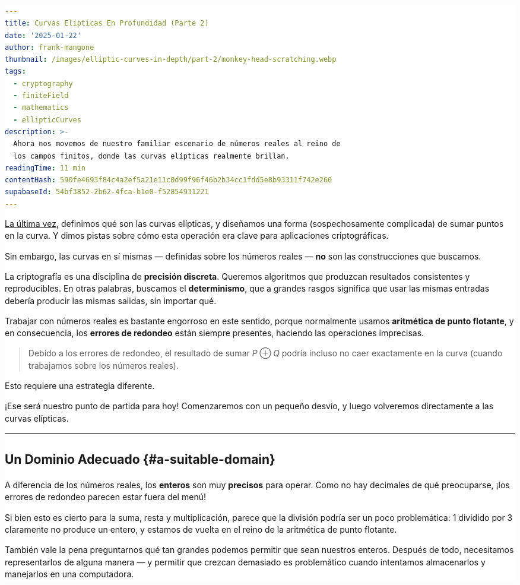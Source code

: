 ```yaml
---
title: Curvas Elípticas En Profundidad (Parte 2)
date: '2025-01-22'
author: frank-mangone
thumbnail: /images/elliptic-curves-in-depth/part-2/monkey-head-scratching.webp
tags:
  - cryptography
  - finiteField
  - mathematics
  - ellipticCurves
description: >-
  Ahora nos movemos de nuestro familiar escenario de números reales al reino de
  los campos finitos, donde las curvas elípticas realmente brillan.
readingTime: 11 min
contentHash: 590fe4693f84c4a2ef5a21e11c0d99f96f46b2b34cc1fdd5e8b93311f742e260
supabaseId: 54bf3852-2b62-4fca-b1e0-f52854931221
---
```


[La última vez](/es/blog/elliptic-curves-in-depth/part-1), definimos qué son las curvas elípticas, y diseñamos una forma (sospechosamente complicada) de sumar puntos en la curva. Y dimos pistas sobre cómo esta operación era clave para aplicaciones criptográficas.

Sin embargo, las curvas en sí mismas — definidas sobre los números reales — **no** son las construcciones que buscamos.

La criptografía es una disciplina de **precisión discreta**. Queremos algoritmos que produzcan resultados consistentes y reproducibles. En otras palabras, buscamos el **determinismo**, que a grandes rasgos significa que usar las mismas entradas debería producir las mismas salidas, sin importar qué.

Trabajar con números reales es bastante engorroso en este sentido, porque normalmente usamos **aritmética de punto flotante**, y en consecuencia, los **errores de redondeo** están siempre presentes, haciendo las operaciones imprecisas.

> Debido a los errores de redondeo, el resultado de sumar $P \oplus Q$ podría incluso no caer exactamente en la curva (cuando trabajamos sobre los números reales).

Esto requiere una estrategia diferente.

¡Ese será nuestro punto de partida para hoy! Comenzaremos con un pequeño desvío, y luego volveremos directamente a las curvas elípticas.

---

## Un Dominio Adecuado {#a-suitable-domain}

A diferencia de los números reales, los **enteros** son muy **precisos** para operar. Como no hay decimales de qué preocuparse, ¡los errores de redondeo parecen estar fuera del menú!

Si bien esto es cierto para la suma, resta y multiplicación, parece que la división podría ser un poco problemática: $1$ dividido por $3$ claramente no produce un entero, y estamos de vuelta en el reino de la aritmética de punto flotante.

También vale la pena preguntarnos qué tan grandes podemos permitir que sean nuestros enteros. Después de todo, necesitamos representarlos de alguna manera — y permitir que crezcan demasiado es problemático cuando intentamos almacenarlos y manejarlos en una computadora.
